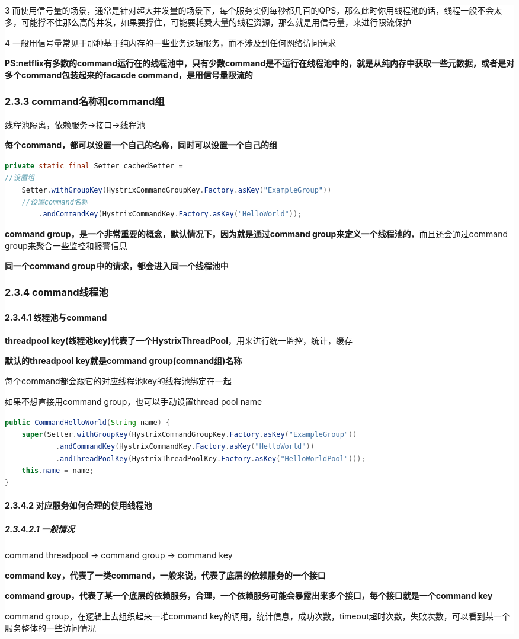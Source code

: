 3 而使用信号量的场景，通常是针对超大并发量的场景下，每个服务实例每秒都几百的QPS，那么此时你用线程池的话，线程一般不会太多，可能撑不住那么高的并发，如果要撑住，可能要耗费大量的线程资源，那么就是用信号量，来进行限流保护

4 一般用信号量常见于那种基于纯内存的一些业务逻辑服务，而不涉及到任何网络访问请求

**PS:netflix有多数的command运行在的线程池中，只有少数command是不运行在线程池中的，就是从纯内存中获取一些元数据，或者是对多个command包装起来的facacde command，是用信号量限流的**

### 2.3.3 command名称和command组

线程池隔离，依赖服务->接口->线程池

**每个command，都可以设置一个自己的名称，同时可以设置一个自己的组**

```java
private static final Setter cachedSetter = 
//设置组
    Setter.withGroupKey(HystrixCommandGroupKey.Factory.asKey("ExampleGroup"))
    //设置command名称
        .andCommandKey(HystrixCommandKey.Factory.asKey("HelloWorld"));    
```

**command group，是一个非常重要的概念，默认情况下，因为就是通过command group来定义一个线程池的**，而且还会通过command group来聚合一些监控和报警信息

**同一个command group中的请求，都会进入同一个线程池中**

### 2.3.4 command线程池

#### 2.3.4.1 线程池与command

**threadpool key(线程池key)代表了一个HystrixThreadPool**，用来进行统一监控，统计，缓存

**默认的threadpool key就是command group(comnand组)名称**

每个command都会跟它的对应线程池key的线程池绑定在一起

如果不想直接用command group，也可以手动设置thread pool name

```java
public CommandHelloWorld(String name) {
    super(Setter.withGroupKey(HystrixCommandGroupKey.Factory.asKey("ExampleGroup"))
            .andCommandKey(HystrixCommandKey.Factory.asKey("HelloWorld"))
            .andThreadPoolKey(HystrixThreadPoolKey.Factory.asKey("HelloWorldPool")));
    this.name = name;
}
```

#### 2.3.4.2 对应服务如何合理的使用线程池

##### 2.3.4.2.1 一般情况

command threadpool -> command group -> command key

**command key，代表了一类command，一般来说，代表了底层的依赖服务的一个接口**

**command group，代表了某一个底层的依赖服务，合理，一个依赖服务可能会暴露出来多个接口，每个接口就是一个command key**

command group，在逻辑上去组织起来一堆command key的调用，统计信息，成功次数，timeout超时次数，失败次数，可以看到某一个服务整体的一些访问情况
